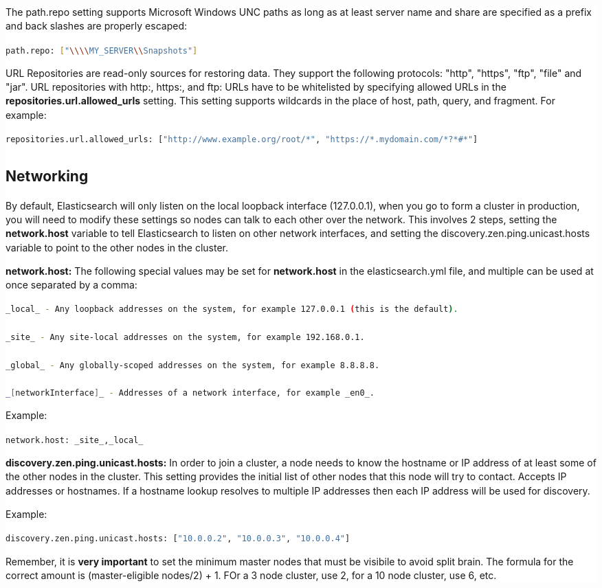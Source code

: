The path.repo setting supports Microsoft Windows UNC paths as long as at least server name and share are specified as a prefix and back slashes are properly escaped:

```bash
path.repo: ["\\\\MY_SERVER\\Snapshots"]
```

URL Repositories are read-only sources for restoring data. They support the following protocols: "http", "https", "ftp", "file" and "jar". URL repositories with http:, https:, and ftp: URLs have to be whitelisted by specifying allowed URLs in the **repositories.url.allowed_urls** setting. This setting supports wildcards in the place of host, path, query, and fragment. For example:

```bash
repositories.url.allowed_urls: ["http://www.example.org/root/*", "https://*.mydomain.com/*?*#*"]
```

Networking
---------
By default, Elasticsearch will only listen on the local loopback interface (127.0.0.1), when you go to form a cluster in production, you will need to modify these settings so nodes can talk to each other over the network. This involves 2 steps, setting the **network.host** variable to tell Elasticsearch to listen on other network interfaces, and setting the discovery.zen.ping.unicast.hosts variable to point to the other nodes in the cluster.

**network.host:**
The following special values may be set for **network.host** in the elasticsearch.yml file, and multiple can be used at once separated by a comma:

```bash
_local_ - Any loopback addresses on the system, for example 127.0.0.1 (this is the default).

_site_ - Any site-local addresses on the system, for example 192.168.0.1.

_global_ - Any globally-scoped addresses on the system, for example 8.8.8.8. 

_[networkInterface]_ - Addresses of a network interface, for example _en0_. 
```

Example:
```bash
network.host: _site_,_local_
```

**discovery.zen.ping.unicast.hosts:**
In order to join a cluster, a node needs to know the hostname or IP address of at least some of the other nodes in the cluster. This setting provides the initial list of other nodes that this node will try to contact. Accepts IP addresses or hostnames. If a hostname lookup resolves to multiple IP addresses then each IP address will be used for discovery.

Example:
```bash
discovery.zen.ping.unicast.hosts: ["10.0.0.2", "10.0.0.3", "10.0.0.4"]
```

Remember, it is **very important** to set the minimum master nodes that must be visibile to avoid split brain. The formula for the correct amount is (master-eligible nodes/2) + 1. FOr a 3 node cluster, use 2, for a 10 node cluster, use 6, etc.
